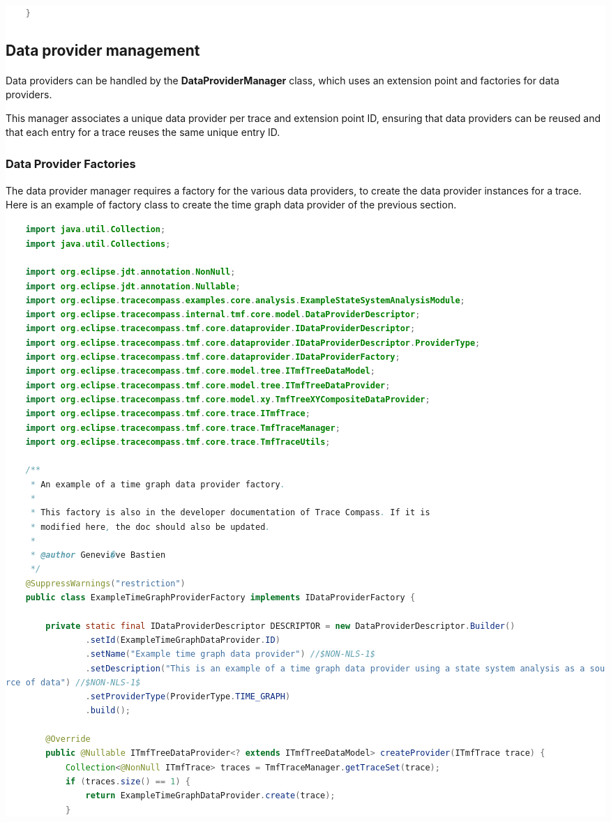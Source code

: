 ```java
    }
```

## Data provider management

Data providers can be handled by the **DataProviderManager** class,
which uses an extension point and factories for data providers.

This manager associates a unique data provider per trace and extension
point ID, ensuring that data providers can be reused and that each entry
for a trace reuses the same unique entry ID.

### Data Provider Factories

The data provider manager requires a factory for the various data
providers, to create the data provider instances for a trace. Here is an
example of factory class to create the time graph data provider of the
previous section.

```java
    import java.util.Collection;
    import java.util.Collections;

    import org.eclipse.jdt.annotation.NonNull;
    import org.eclipse.jdt.annotation.Nullable;
    import org.eclipse.tracecompass.examples.core.analysis.ExampleStateSystemAnalysisModule;
    import org.eclipse.tracecompass.internal.tmf.core.model.DataProviderDescriptor;
    import org.eclipse.tracecompass.tmf.core.dataprovider.IDataProviderDescriptor;
    import org.eclipse.tracecompass.tmf.core.dataprovider.IDataProviderDescriptor.ProviderType;
    import org.eclipse.tracecompass.tmf.core.dataprovider.IDataProviderFactory;
    import org.eclipse.tracecompass.tmf.core.model.tree.ITmfTreeDataModel;
    import org.eclipse.tracecompass.tmf.core.model.tree.ITmfTreeDataProvider;
    import org.eclipse.tracecompass.tmf.core.model.xy.TmfTreeXYCompositeDataProvider;
    import org.eclipse.tracecompass.tmf.core.trace.ITmfTrace;
    import org.eclipse.tracecompass.tmf.core.trace.TmfTraceManager;
    import org.eclipse.tracecompass.tmf.core.trace.TmfTraceUtils;

    /**
     * An example of a time graph data provider factory.
     *
     * This factory is also in the developer documentation of Trace Compass. If it is
     * modified here, the doc should also be updated.
     *
     * @author Genevi�ve Bastien
     */
    @SuppressWarnings("restriction")
    public class ExampleTimeGraphProviderFactory implements IDataProviderFactory {

        private static final IDataProviderDescriptor DESCRIPTOR = new DataProviderDescriptor.Builder()
                .setId(ExampleTimeGraphDataProvider.ID)
                .setName("Example time graph data provider") //$NON-NLS-1$
                .setDescription("This is an example of a time graph data provider using a state system analysis as a source of data") //$NON-NLS-1$
                .setProviderType(ProviderType.TIME_GRAPH)
                .build();

        @Override
        public @Nullable ITmfTreeDataProvider<? extends ITmfTreeDataModel> createProvider(ITmfTrace trace) {
            Collection<@NonNull ITmfTrace> traces = TmfTraceManager.getTraceSet(trace);
            if (traces.size() == 1) {
                return ExampleTimeGraphDataProvider.create(trace);
            }
```